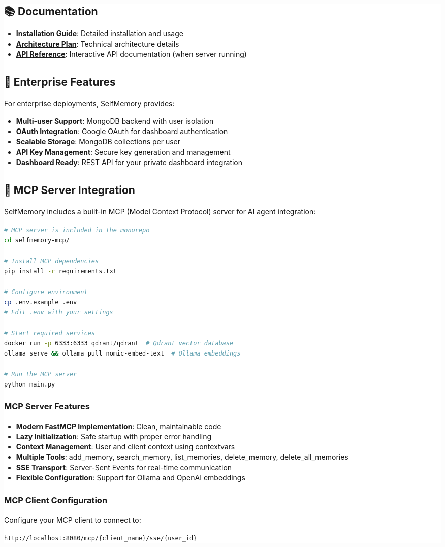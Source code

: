 ## 📚 Documentation

- **[Installation Guide](docs/installation-guide.md)**: Detailed installation and usage
- **[Architecture Plan](docs/open-source-architecture-plan.md)**: Technical architecture details
- **[API Reference](http://localhost:8081/docs)**: Interactive API documentation (when server running)

## 🏢 Enterprise Features

For enterprise deployments, SelfMemory provides:

- **Multi-user Support**: MongoDB backend with user isolation
- **OAuth Integration**: Google OAuth for dashboard authentication
- **Scalable Storage**: MongoDB collections per user
- **API Key Management**: Secure key generation and management
- **Dashboard Ready**: REST API for your private dashboard integration

## 🤖 MCP Server Integration

SelfMemory includes a built-in MCP (Model Context Protocol) server for AI agent integration:

```bash
# MCP server is included in the monorepo
cd selfmemory-mcp/

# Install MCP dependencies
pip install -r requirements.txt

# Configure environment
cp .env.example .env
# Edit .env with your settings

# Start required services
docker run -p 6333:6333 qdrant/qdrant  # Qdrant vector database
ollama serve && ollama pull nomic-embed-text  # Ollama embeddings

# Run the MCP server
python main.py
```

### MCP Server Features

- **Modern FastMCP Implementation**: Clean, maintainable code
- **Lazy Initialization**: Safe startup with proper error handling
- **Context Management**: User and client context using contextvars
- **Multiple Tools**: add_memory, search_memory, list_memories, delete_memory, delete_all_memories
- **SSE Transport**: Server-Sent Events for real-time communication
- **Flexible Configuration**: Support for Ollama and OpenAI embeddings

### MCP Client Configuration

Configure your MCP client to connect to:
```
http://localhost:8080/mcp/{client_name}/sse/{user_id}
```
